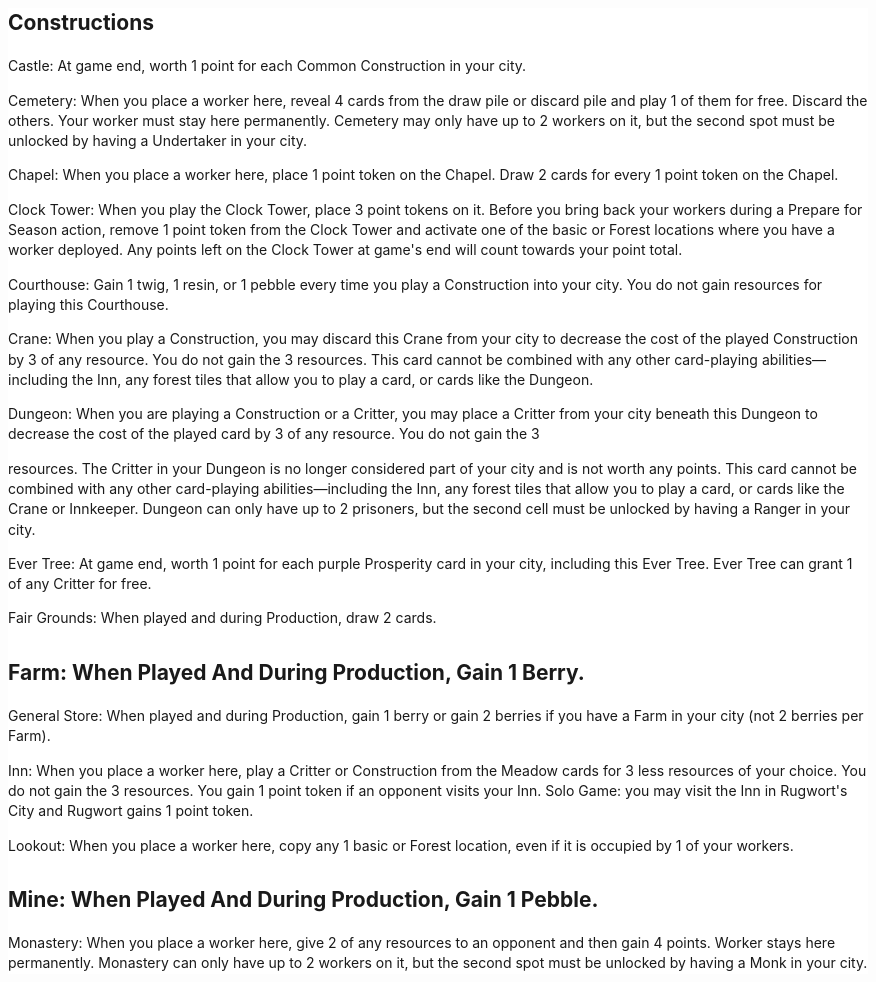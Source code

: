  

## Constructions

Castle: At game end, worth 1 point for each Common Construction in your city.

Cemetery: When you place a worker here, reveal 4 cards from the draw pile or discard pile and play 1 of them for free. Discard the others. Your worker must stay here permanently. Cemetery may only have up to 2 workers on it, but the second spot must be unlocked by having a Undertaker in your city.

Chapel: When you place a worker here, place 1 point token on the Chapel. Draw 2 cards for every 1 point token on the Chapel.

Clock Tower: When you play the Clock Tower, place 3 point tokens on it. Before you bring back your workers during a Prepare for Season action, remove 1 point token from the Clock Tower and activate one of the basic or Forest locations where you have a worker deployed. Any points left on the Clock Tower at game's end will count towards your point total.

Courthouse: Gain 1 twig, 1 resin, or 1 pebble every time you play a Construction into your city. You do not gain resources for playing this Courthouse.

Crane: When you play a Construction, you may discard this Crane from your city to decrease the cost of the played Construction by 3 of any resource. You do not gain the 3 resources. This card cannot be combined with any other card-playing abilities—including the Inn, any forest tiles that allow you to play a card, or cards like the Dungeon.

Dungeon: When you are playing a Construction or a Critter, you may place a Critter from your city beneath this Dungeon to decrease the cost of the played card by 3 of any resource. You do not gain the 3

resources. The Critter in your Dungeon is no longer considered part of your city and is not worth any points. This card cannot be combined with any other card-playing abilities—including the Inn, any forest tiles that allow you to play a card, or cards like the Crane or Innkeeper. Dungeon can only have up to 2 prisoners, but the second cell must be unlocked by having a Ranger in your city.

Ever Tree: At game end, worth 1 point for each purple Prosperity card in your city, including this Ever Tree. Ever Tree can grant 1 of any Critter for free.

Fair Grounds: When played and during Production, draw 2 cards.

## Farm: When Played And During Production, Gain 1 Berry.

General Store: When played and during Production, gain 1 berry or gain 2 berries if you have a Farm in your city (not 2 berries per Farm).

Inn: When you place a worker here, play a Critter or Construction from the Meadow cards for 3 less resources of your choice. You do not gain the 3 resources. You gain 1 point token if an opponent visits your Inn. Solo Game: you may visit the Inn in Rugwort's City and Rugwort gains 1 point token.

Lookout: When you place a worker here, copy any 1 basic or Forest location, even if it is occupied by 1 of your workers.

## Mine: When Played And During Production, Gain 1 Pebble.

Monastery: When you place a worker here, give 2 of any resources to an opponent and then gain 4 points. Worker stays here permanently. Monastery can only have up to 2 workers on it, but the second spot must be unlocked by having a Monk in your city.
